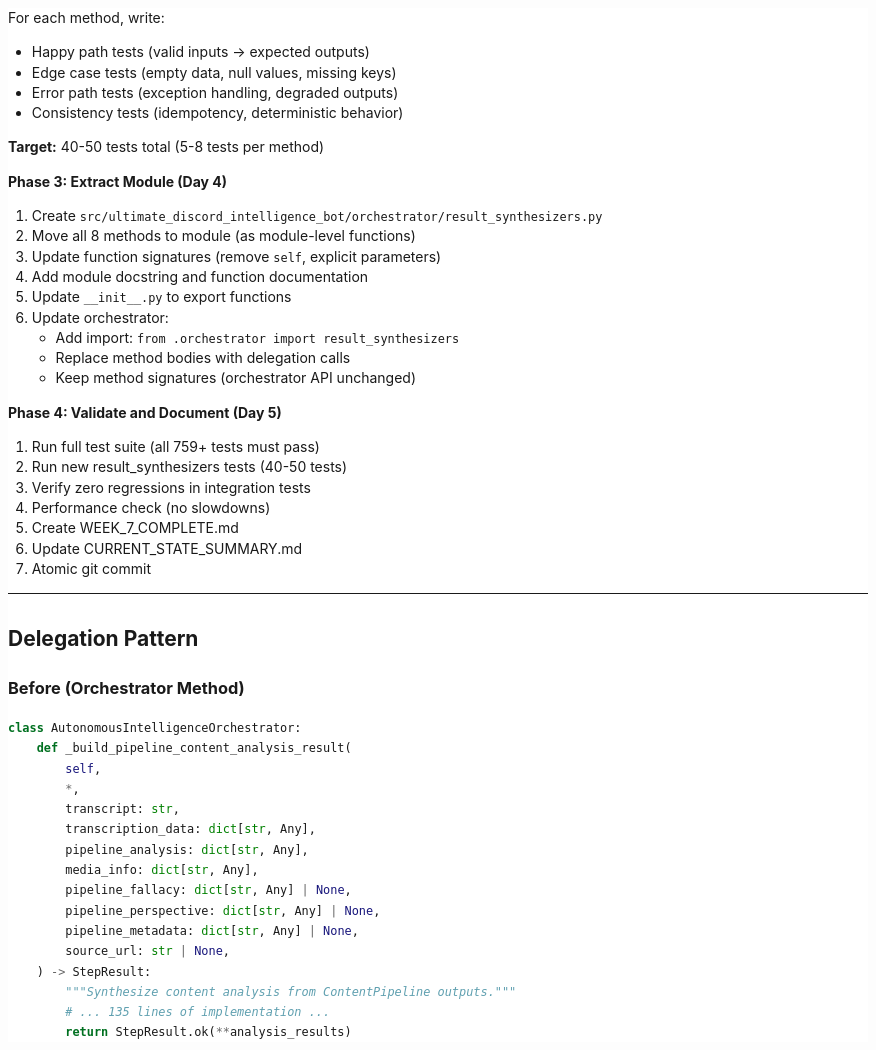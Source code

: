 For each method, write:

- Happy path tests (valid inputs → expected outputs)
- Edge case tests (empty data, null values, missing keys)
- Error path tests (exception handling, degraded outputs)
- Consistency tests (idempotency, deterministic behavior)

**Target:** 40-50 tests total (5-8 tests per method)

**Phase 3: Extract Module (Day 4)**

1. Create `src/ultimate_discord_intelligence_bot/orchestrator/result_synthesizers.py`
2. Move all 8 methods to module (as module-level functions)
3. Update function signatures (remove `self`, explicit parameters)
4. Add module docstring and function documentation
5. Update `__init__.py` to export functions
6. Update orchestrator:
   - Add import: `from .orchestrator import result_synthesizers`
   - Replace method bodies with delegation calls
   - Keep method signatures (orchestrator API unchanged)

**Phase 4: Validate and Document (Day 5)**

1. Run full test suite (all 759+ tests must pass)
2. Run new result_synthesizers tests (40-50 tests)
3. Verify zero regressions in integration tests
4. Performance check (no slowdowns)
5. Create WEEK_7_COMPLETE.md
6. Update CURRENT_STATE_SUMMARY.md
7. Atomic git commit

---

## Delegation Pattern

### Before (Orchestrator Method)

```python
class AutonomousIntelligenceOrchestrator:
    def _build_pipeline_content_analysis_result(
        self,
        *,
        transcript: str,
        transcription_data: dict[str, Any],
        pipeline_analysis: dict[str, Any],
        media_info: dict[str, Any],
        pipeline_fallacy: dict[str, Any] | None,
        pipeline_perspective: dict[str, Any] | None,
        pipeline_metadata: dict[str, Any] | None,
        source_url: str | None,
    ) -> StepResult:
        """Synthesize content analysis from ContentPipeline outputs."""
        # ... 135 lines of implementation ...
        return StepResult.ok(**analysis_results)
```

